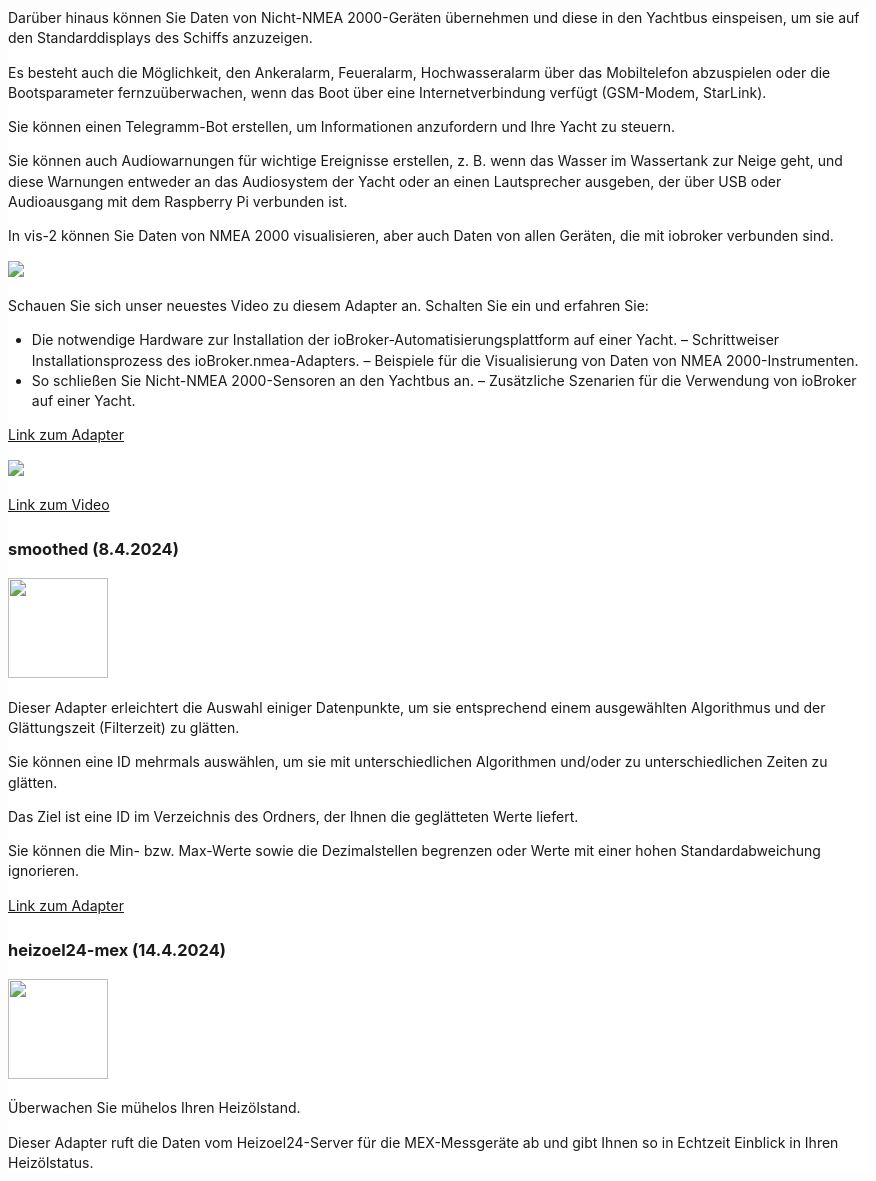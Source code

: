 Darüber hinaus können Sie Daten von Nicht-NMEA 2000-Geräten übernehmen und diese in den Yachtbus einspeisen, um sie auf den Standarddisplays des Schiffs anzuzeigen.

Es besteht auch die Möglichkeit, den Ankeralarm, Feueralarm, Hochwasseralarm über das Mobiltelefon abzuspielen oder die Bootsparameter fernzuüberwachen, wenn das Boot über eine Internetverbindung verfügt (GSM-Modem, StarLink).

Sie können einen Telegramm-Bot erstellen, um Informationen anzufordern und Ihre Yacht zu steuern.

Sie können auch Audiowarnungen für wichtige Ereignisse erstellen, z. B. wenn das Wasser im Wassertank zur Neige geht, und diese Warnungen entweder an das Audiosystem der Yacht oder an einen Lautsprecher ausgeben, der über USB oder Audioausgang mit dem Raspberry Pi verbunden ist.

In vis-2 können Sie Daten von NMEA 2000 visualisieren, aber auch Daten von allen Geräten, die mit iobroker verbunden sind.

<img src="en/blog/images/2024_03_31_nmea_examples.png" width="400" height="auto" />

Schauen Sie sich unser neuestes Video zu diesem Adapter an. Schalten Sie ein und erfahren Sie:

- Die notwendige Hardware zur Installation der ioBroker-Automatisierungsplattform auf einer Yacht.
– Schrittweiser Installationsprozess des ioBroker.nmea-Adapters.
– Beispiele für die Visualisierung von Daten von NMEA 2000-Instrumenten.
- So schließen Sie Nicht-NMEA 2000-Sensoren an den Yachtbus an.
– Zusätzliche Szenarien für die Verwendung von ioBroker auf einer Yacht.

[Link zum Adapter](https://github.com/ioBroker/ioBroker.nmea)

<img src="en/blog/images/2024_03_31_nmea.png" width="400" />

[Link zum Video](https://youtu.be/flp_-mypbRU)

### **smoothed** (8.4.2024)
<img src="https://raw.githubusercontent.com/BenAhrdt/ioBroker.smoothed/main/admin/smoothed.png" width="100" height="100" />

Dieser Adapter erleichtert die Auswahl einiger Datenpunkte, um sie entsprechend einem ausgewählten Algorithmus und der Glättungszeit (Filterzeit) zu glätten.

Sie können eine ID mehrmals auswählen, um sie mit unterschiedlichen Algorithmen und/oder zu unterschiedlichen Zeiten zu glätten.

Das Ziel ist eine ID im Verzeichnis des Ordners, der Ihnen die geglätteten Werte liefert.

Sie können die Min- bzw. Max-Werte sowie die Dezimalstellen begrenzen oder Werte mit einer hohen Standardabweichung ignorieren.

[Link zum Adapter](https://github.com/BenAhrdt/ioBroker.smoothed)

### **heizoel24-mex** (14.4.2024)
<img src="https://raw.githubusercontent.com/ltspicer/ioBroker.heizoel24-mex/main/admin/heizoel24-mex.png" width="100" height="100" />

Überwachen Sie mühelos Ihren Heizölstand.

Dieser Adapter ruft die Daten vom Heizoel24-Server für die MEX-Messgeräte ab und gibt Ihnen so in Echtzeit Einblick in Ihren Heizölstatus.
